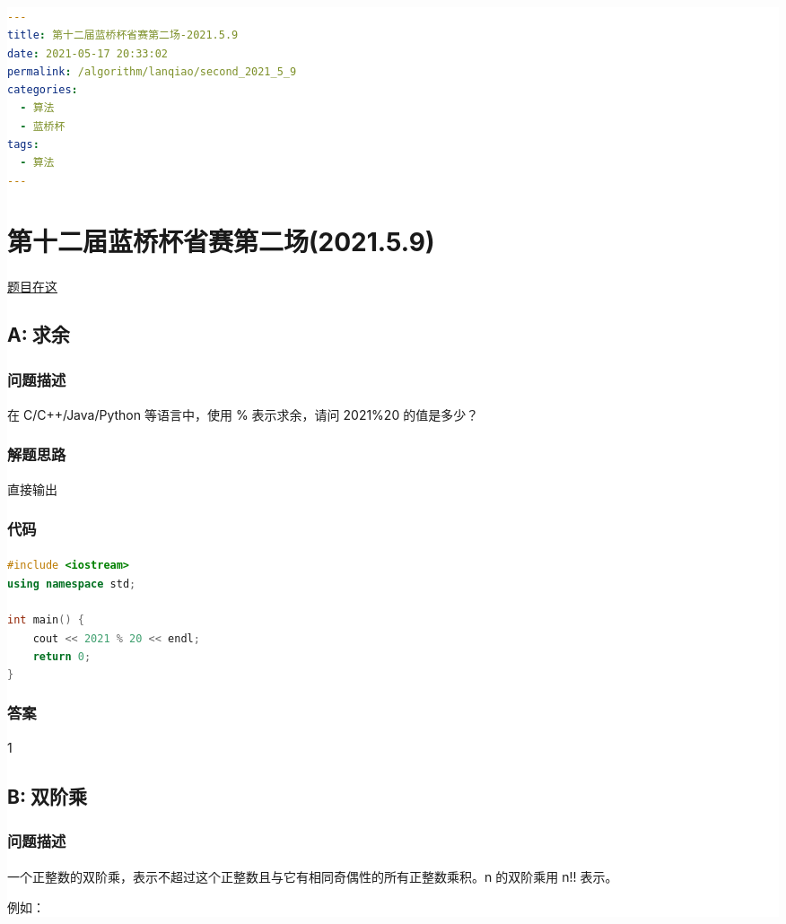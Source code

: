 ```yaml
---
title: 第十二届蓝桥杯省赛第二场-2021.5.9
date: 2021-05-17 20:33:02
permalink: /algorithm/lanqiao/second_2021_5_9
categories:
  - 算法
  - 蓝桥杯
tags: 
  - 算法
---
```


# 第十二届蓝桥杯省赛第二场(2021.5.9)

[题目在这](/file/第十二届蓝桥杯大赛软件赛省赛第二场_JB.pdf)

## A: 求余

### 问题描述


在 C/C++/Java/Python 等语言中，使用 % 表示求余，请问 2021%20 的值是多少？

### 解题思路

直接输出

### 代码

```cpp
#include <iostream>
using namespace std;

int main() {
    cout << 2021 % 20 << endl;
    return 0;
}
```

### 答案
1

## B: 双阶乘

### 问题描述

一个正整数的双阶乘，表示不超过这个正整数且与它有相同奇偶性的所有正整数乘积。n 的双阶乘用 n!! 表示。

例如：
